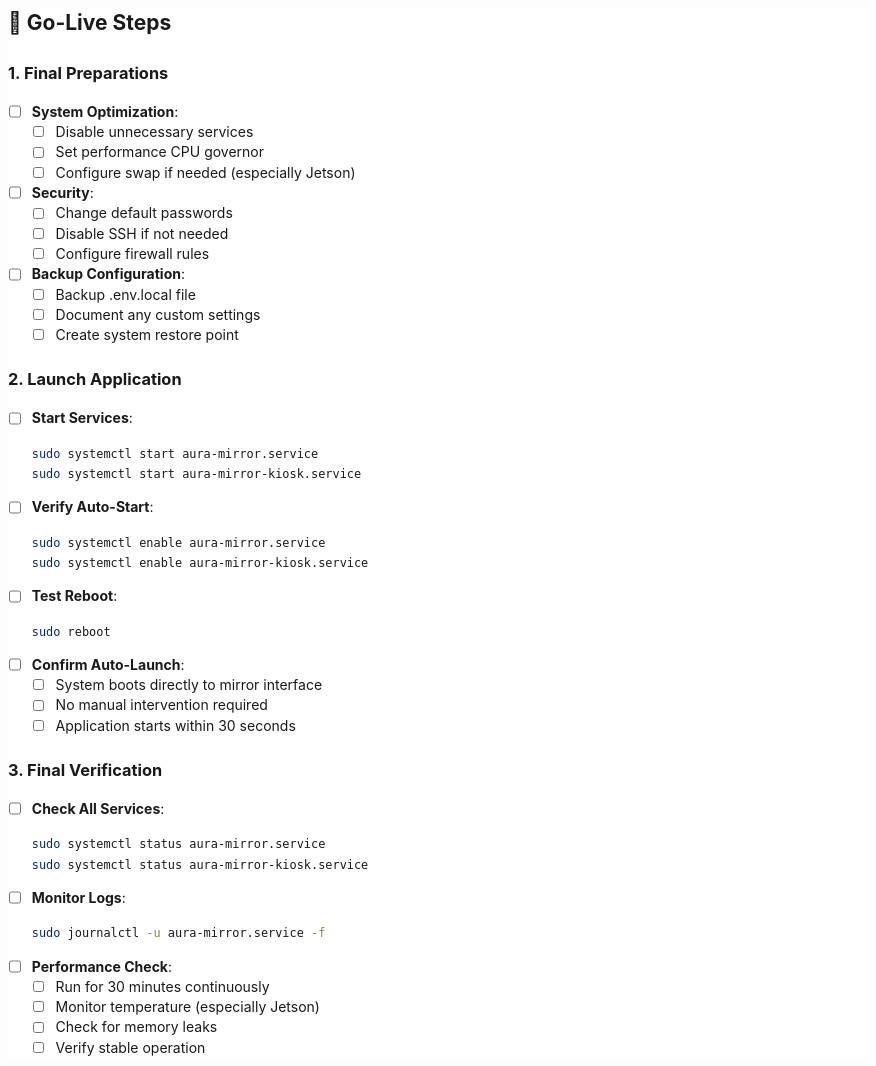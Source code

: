 ## 🎯 Go-Live Steps

### 1. Final Preparations
- [ ] **System Optimization**:
  - [ ] Disable unnecessary services
  - [ ] Set performance CPU governor
  - [ ] Configure swap if needed (especially Jetson)
- [ ] **Security**:
  - [ ] Change default passwords
  - [ ] Disable SSH if not needed
  - [ ] Configure firewall rules
- [ ] **Backup Configuration**:
  - [ ] Backup .env.local file
  - [ ] Document any custom settings
  - [ ] Create system restore point

### 2. Launch Application
- [ ] **Start Services**:
  ```bash
  sudo systemctl start aura-mirror.service
  sudo systemctl start aura-mirror-kiosk.service
  ```
- [ ] **Verify Auto-Start**:
  ```bash
  sudo systemctl enable aura-mirror.service
  sudo systemctl enable aura-mirror-kiosk.service
  ```
- [ ] **Test Reboot**:
  ```bash
  sudo reboot
  ```
- [ ] **Confirm Auto-Launch**:
  - [ ] System boots directly to mirror interface
  - [ ] No manual intervention required
  - [ ] Application starts within 30 seconds

### 3. Final Verification
- [ ] **Check All Services**:
  ```bash
  sudo systemctl status aura-mirror.service
  sudo systemctl status aura-mirror-kiosk.service
  ```
- [ ] **Monitor Logs**:
  ```bash
  sudo journalctl -u aura-mirror.service -f
  ```
- [ ] **Performance Check**:
  - [ ] Run for 30 minutes continuously
  - [ ] Monitor temperature (especially Jetson)
  - [ ] Check for memory leaks
  - [ ] Verify stable operation
